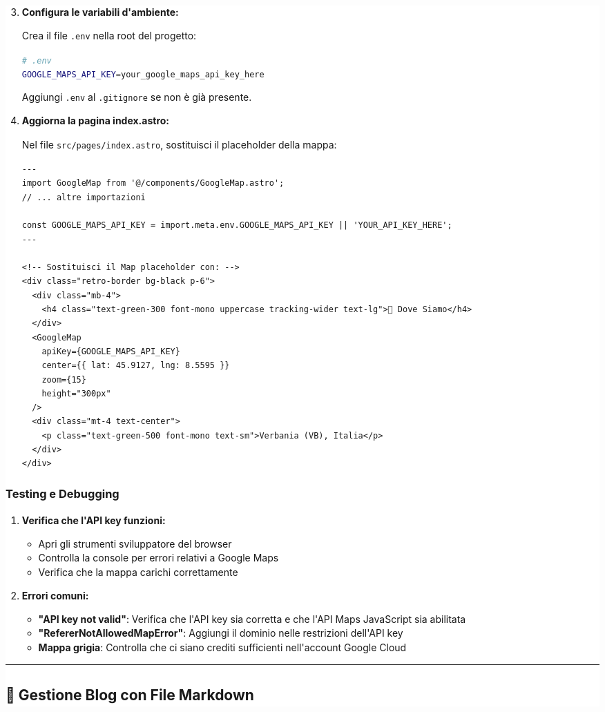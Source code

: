 3. **Configura le variabili d'ambiente:**
   
   Crea il file `.env` nella root del progetto:
   ```bash
   # .env
   GOOGLE_MAPS_API_KEY=your_google_maps_api_key_here
   ```

   Aggiungi `.env` al `.gitignore` se non è già presente.

4. **Aggiorna la pagina index.astro:**
   
   Nel file `src/pages/index.astro`, sostituisci il placeholder della mappa:

   ```astro
   ---
   import GoogleMap from '@/components/GoogleMap.astro';
   // ... altre importazioni
   
   const GOOGLE_MAPS_API_KEY = import.meta.env.GOOGLE_MAPS_API_KEY || 'YOUR_API_KEY_HERE';
   ---

   <!-- Sostituisci il Map placeholder con: -->
   <div class="retro-border bg-black p-6">
     <div class="mb-4">
       <h4 class="text-green-300 font-mono uppercase tracking-wider text-lg">📍 Dove Siamo</h4>
     </div>
     <GoogleMap 
       apiKey={GOOGLE_MAPS_API_KEY}
       center={{ lat: 45.9127, lng: 8.5595 }}
       zoom={15}
       height="300px"
     />
     <div class="mt-4 text-center">
       <p class="text-green-500 font-mono text-sm">Verbania (VB), Italia</p>
     </div>
   </div>
   ```

### Testing e Debugging

1. **Verifica che l'API key funzioni:**
   - Apri gli strumenti sviluppatore del browser
   - Controlla la console per errori relativi a Google Maps
   - Verifica che la mappa carichi correttamente

2. **Errori comuni:**
   - **"API key not valid"**: Verifica che l'API key sia corretta e che l'API Maps JavaScript sia abilitata
   - **"RefererNotAllowedMapError"**: Aggiungi il dominio nelle restrizioni dell'API key
   - **Mappa grigia**: Controlla che ci siano crediti sufficienti nell'account Google Cloud

---

## 📝 Gestione Blog con File Markdown
